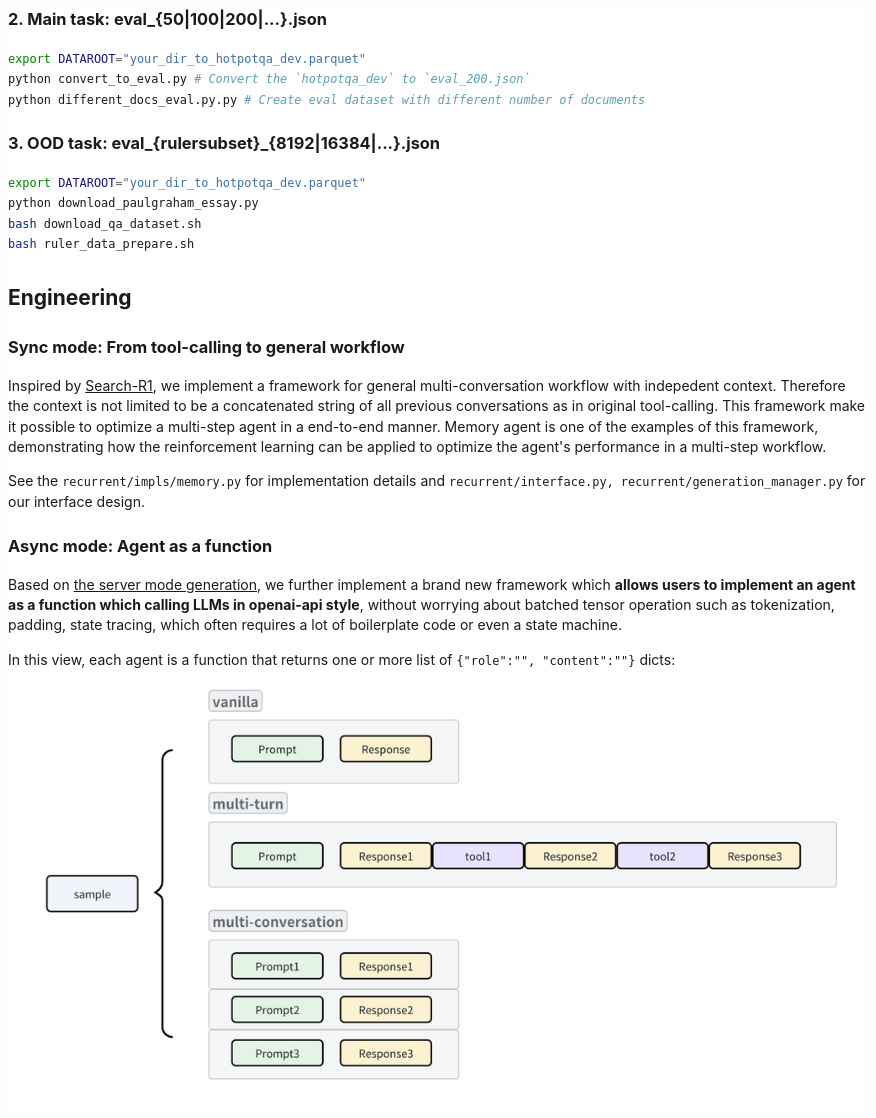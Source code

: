 ### 2. Main task: eval\_{50|100|200|...}.json

```bash
export DATAROOT="your_dir_to_hotpotqa_dev.parquet"
python convert_to_eval.py # Convert the `hotpotqa_dev` to `eval_200.json`
python different_docs_eval.py.py # Create eval dataset with different number of documents
```


### 3. OOD task: eval_{rulersubset}_{8192|16384|...}.json

```bash
export DATAROOT="your_dir_to_hotpotqa_dev.parquet"
python download_paulgraham_essay.py
bash download_qa_dataset.sh
bash ruler_data_prepare.sh 
```

## Engineering

### Sync mode: From tool-calling to general workflow

Inspired by [Search-R1](https://github.com/PeterGriffinJin/Search-R1), we implement a framework for general multi-conversation workflow with indepedent context. Therefore the context is not limited to be a concatenated string of all previous conversations as in original tool-calling. This framework make it possible to optimize a multi-step agent in a end-to-end manner. Memory agent is one of the examples of this framework, demonstrating how the reinforcement learning can be applied to optimize the agent's performance in a multi-step workflow.

See the `recurrent/impls/memory.py` for implementation details and `recurrent/interface.py, recurrent/generation_manager.py` for our interface design.

### Async mode: Agent as a function

Based on [the server mode generation](https://github.com/volcengine/verl/pull/1138), we further implement a brand new framework which **allows users to implement an agent as a function which calling LLMs in openai-api style**, without worrying about batched tensor operation such as tokenization, padding, state tracing, which often requires a lot of boilerplate code or even a state machine.


In this view, each agent is a function that returns one or more list of `{"role":"", "content":""}` dicts:
![unfied_agent](unfied_agent.png)
